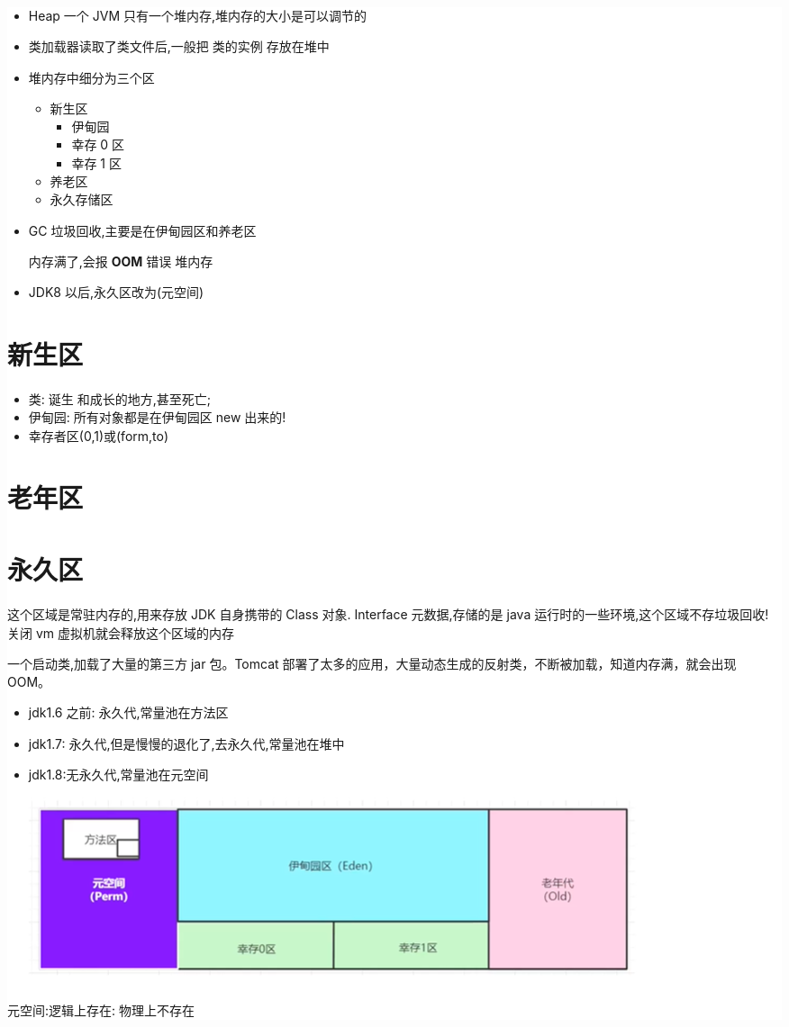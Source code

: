 - Heap 一个 JVM 只有一个堆内存,堆内存的大小是可以调节的
- 类加载器读取了类文件后,一般把 类的实例 存放在堆中
- 堆内存中细分为三个区

  - 新生区
    - 伊甸园
    - 幸存 0 区
    - 幸存 1 区
  - 养老区
  - 永久存储区

- GC 垃圾回收,主要是在伊甸园区和养老区

  内存满了,会报 **OOM** 错误 堆内存

- JDK8 以后,永久区改为(元空间)

# 新生区

- 类: 诞生 和成长的地方,甚至死亡;
- 伊甸园: 所有对象都是在伊甸园区 new 出来的!
- 幸存者区(0,1)或(form,to)

# 老年区

# 永久区

这个区域是常驻内存的,用来存放 JDK 自身携带的 Class 对象. Interface 元数据,存储的是 java 运行时的一些环境,这个区域不存垃圾回收! 关闭 vm 虚拟机就会释放这个区域的内存

一个启动类,加载了大量的第三方 jar 包。Tomcat 部署了太多的应用，大量动态生成的反射类，不断被加载，知道内存满，就会出现 OOM。

- jdk1.6 之前: 永久代,常量池在方法区

- jdk1.7: 永久代,但是慢慢的退化了,去永久代,常量池在堆中

- jdk1.8:无永久代,常量池在元空间

![image-20200827145503266](./img/image-20200827145503266.png)

元空间:逻辑上存在: 物理上不存在
